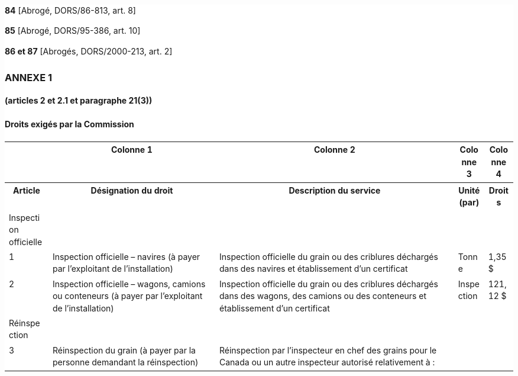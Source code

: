 
**84** [Abrogé, DORS/86-813, art. 8]



**85** [Abrogé, DORS/95-386, art. 10]



**86 et 87** [Abrogés, DORS/2000-213, art. 2]




### **ANNEXE 1** 
**(articles 2 et 2.1 et paragraphe 21(3))**
<table>
<h4>Droits exigés par la Commission</h4>
<tr>
<th></th>
<th>Colonne 1</th>
<th>Colonne 2</th>
<th>Colonne 3</th>
<th>Colonne 4</th>
</tr>
<tr>
<th>Article</th>
<th>Désignation du droit</th>
<th>Description du service</th>
<th>Unité (par)</th>
<th>Droits</th>
</tr>
<tr>
<td>Inspection officielle</td>
</tr>
<tr>
<td>1</td>
<td>Inspection officielle – navires (à payer par l’exploitant de l’installation)</td>
<td>Inspection officielle du grain ou des criblures déchargés dans des navires et établissement d’un certificat</td>
<td>Tonne</td>
<td>1,35 $</td>
</tr>
<tr>
<td>2</td>
<td>Inspection officielle – wagons, camions ou conteneurs (à payer par l’exploitant de l’installation)</td>
<td>Inspection officielle du grain ou des criblures déchargés dans des wagons, des camions ou des conteneurs et établissement d’un certificat</td>
<td>Inspection</td>
<td>121,12 $</td>
</tr>
<tr>
<td>Réinspection</td>
</tr>
<tr>
<td>3</td>
<td>Réinspection du grain (à payer par la personne demandant la réinspection)</td>
<td>Réinspection par l’inspecteur en chef des grains pour le Canada ou un autre inspecteur autorisé relativement à :
